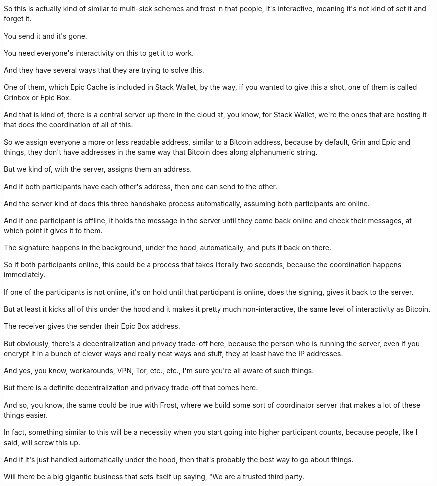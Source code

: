 So this is actually kind of similar to multi-sick schemes and frost in that people, it's interactive, meaning it's not kind of set it and forget it.

You send it and it's gone.

You need everyone's interactivity on this to get it to work.

And they have several ways that they are trying to solve this.

One of them, which Epic Cache is included in Stack Wallet, by the way, if you wanted to give this a shot, one of them is called Grinbox or Epic Box.

And that is kind of, there is a central server up there in the cloud at, you know, for Stack Wallet, we're the ones that are hosting it that does the coordination of all of this.

So we assign everyone a more or less readable address, similar to a Bitcoin address, because by default, Grin and Epic and things, they don't have addresses in the same way that Bitcoin does along alphanumeric string.

But we kind of, with the server, assigns them an address.

And if both participants have each other's address, then one can send to the other.

And the server kind of does this three handshake process automatically, assuming both participants are online.

And if one participant is offline, it holds the message in the server until they come back online and check their messages, at which point it gives it to them.

The signature happens in the background, under the hood, automatically, and puts it back on there.

So if both participants online, this could be a process that takes literally two seconds, because the coordination happens immediately.

If one of the participants is not online, it's on hold until that participant is online, does the signing, gives it back to the server.

But at least it kicks all of this under the hood and it makes it pretty much non-interactive, the same level of interactivity as Bitcoin.

The receiver gives the sender their Epic Box address.

But obviously, there's a decentralization and privacy trade-off here, because the person who is running the server, even if you encrypt it in a bunch of clever ways and really neat ways and stuff, they at least have the IP addresses.

And yes, you know, workarounds, VPN, Tor, etc., etc., I'm sure you're all aware of such things.

But there is a definite decentralization and privacy trade-off that comes here.

And so, you know, the same could be true with Frost, where we build some sort of coordinator server that makes a lot of these things easier.

In fact, something similar to this will be a necessity when you start going into higher participant counts, because people, like I said, will screw this up.

And if it's just handled automatically under the hood, then that's probably the best way to go about things.

Will there be a big gigantic business that sets itself up saying, "We are a trusted third party.
